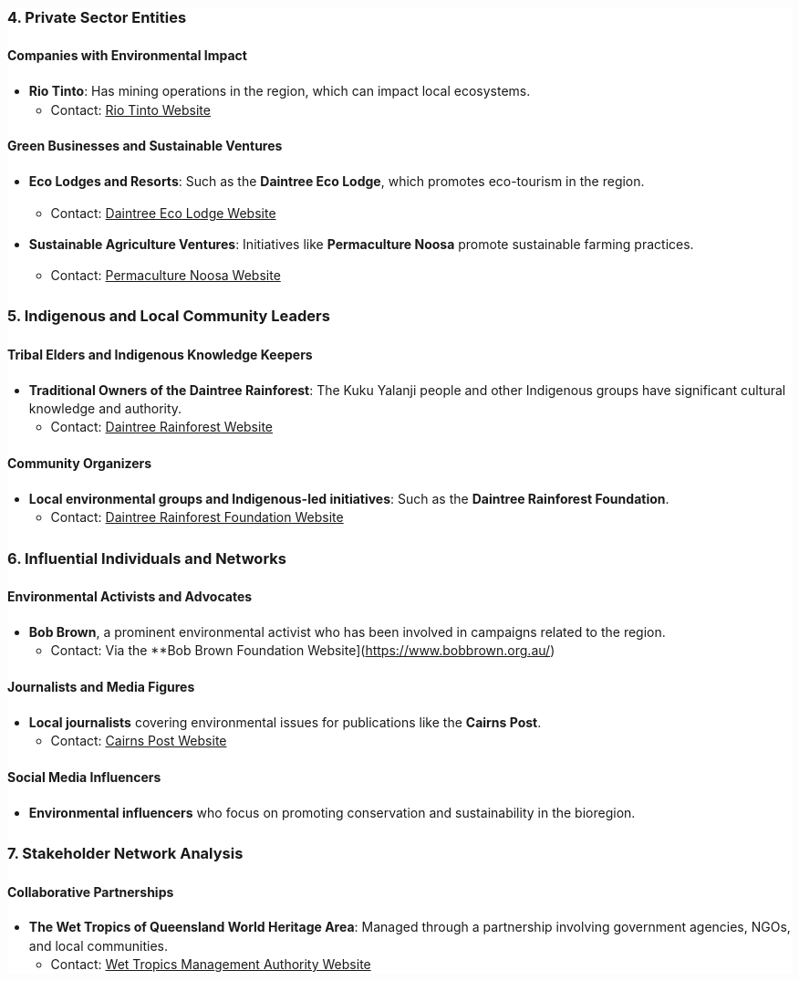 ### 4. Private Sector Entities

#### Companies with Environmental Impact

- **Rio Tinto**: Has mining operations in the region, which can impact local ecosystems.
  - Contact: [Rio Tinto Website](https://www.riotinto.com/)

#### Green Businesses and Sustainable Ventures

- **Eco Lodges and Resorts**: Such as the **Daintree Eco Lodge**, which promotes eco-tourism in the region.
  - Contact: [Daintree Eco Lodge Website](https://www.daintree-ecolodge.com.au/)

- **Sustainable Agriculture Ventures**: Initiatives like **Permaculture Noosa** promote sustainable farming practices.
  - Contact: [Permaculture Noosa Website](https://www.permaculturenoosa.com.au/)

### 5. Indigenous and Local Community Leaders

#### Tribal Elders and Indigenous Knowledge Keepers

- **Traditional Owners of the Daintree Rainforest**: The Kuku Yalanji people and other Indigenous groups have significant cultural knowledge and authority.
  - Contact: [Daintree Rainforest Website](https://www.daintreerainforest.com/)

#### Community Organizers

- **Local environmental groups and Indigenous-led initiatives**: Such as the **Daintree Rainforest Foundation**.
  - Contact: [Daintree Rainforest Foundation Website](https://daintreerainforest.org/)

### 6. Influential Individuals and Networks

#### Environmental Activists and Advocates

- **Bob Brown**, a prominent environmental activist who has been involved in campaigns related to the region.
  - Contact: Via the **Bob Brown Foundation Website](https://www.bobbrown.org.au/)

#### Journalists and Media Figures

- **Local journalists** covering environmental issues for publications like the **Cairns Post**.
  - Contact: [Cairns Post Website](https://www.cairnspost.com.au/)

#### Social Media Influencers

- **Environmental influencers** who focus on promoting conservation and sustainability in the bioregion.

### 7. Stakeholder Network Analysis

#### Collaborative Partnerships

- **The Wet Tropics of Queensland World Heritage Area**: Managed through a partnership involving government agencies, NGOs, and local communities.
  - Contact: [Wet Tropics Management Authority Website](https://www.wettropics.gov.au/)
